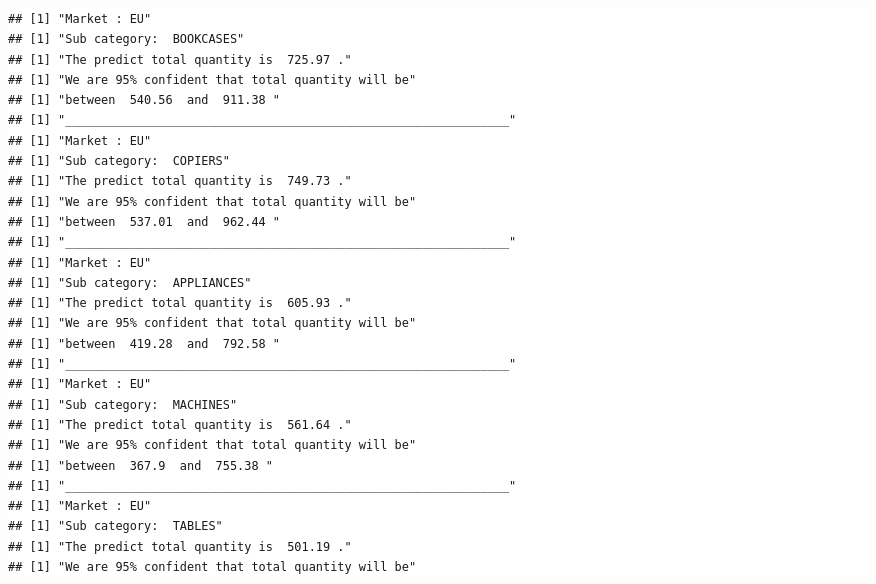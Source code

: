     ## [1] "Market : EU"
    ## [1] "Sub category:  BOOKCASES"
    ## [1] "The predict total quantity is  725.97 ."
    ## [1] "We are 95% confident that total quantity will be"
    ## [1] "between  540.56  and  911.38 "
    ## [1] "______________________________________________________________"
    ## [1] "Market : EU"
    ## [1] "Sub category:  COPIERS"
    ## [1] "The predict total quantity is  749.73 ."
    ## [1] "We are 95% confident that total quantity will be"
    ## [1] "between  537.01  and  962.44 "
    ## [1] "______________________________________________________________"
    ## [1] "Market : EU"
    ## [1] "Sub category:  APPLIANCES"
    ## [1] "The predict total quantity is  605.93 ."
    ## [1] "We are 95% confident that total quantity will be"
    ## [1] "between  419.28  and  792.58 "
    ## [1] "______________________________________________________________"
    ## [1] "Market : EU"
    ## [1] "Sub category:  MACHINES"
    ## [1] "The predict total quantity is  561.64 ."
    ## [1] "We are 95% confident that total quantity will be"
    ## [1] "between  367.9  and  755.38 "
    ## [1] "______________________________________________________________"
    ## [1] "Market : EU"
    ## [1] "Sub category:  TABLES"
    ## [1] "The predict total quantity is  501.19 ."
    ## [1] "We are 95% confident that total quantity will be"
